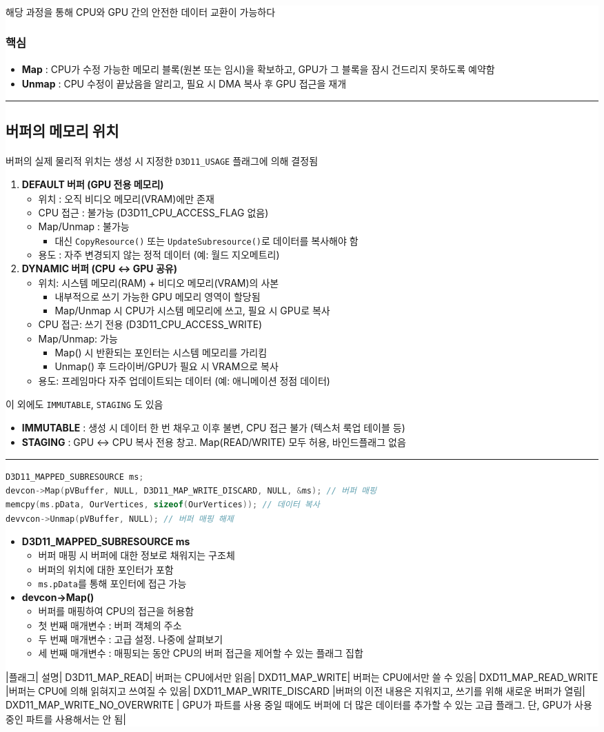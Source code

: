 
해당 과정을 통해 CPU와 GPU 간의 안전한 데이터 교환이 가능하다

### 핵심
- **Map** : CPU가 수정 가능한 메모리 블록(원본 또는 임시)을 확보하고, GPU가 그 블록을 잠시 건드리지 못하도록 예약함
- **Unmap** : CPU 수정이 끝났음을 알리고, 필요 시 DMA 복사 후 GPU 접근을 재개

---

## 버퍼의 메모리 위치
버퍼의 실제 물리적 위치는 생성 시 지정한 `D3D11_USAGE` 플래그에 의해 결정됨

1. **DEFAULT 버퍼 (GPU 전용 메모리)**
   - 위치 : 오직 비디오 메모리(VRAM)에만 존재
   - CPU 접근 : 불가능 (D3D11_CPU_ACCESS_FLAG 없음)
   - Map/Unmap : 불가능
     - 대신 `CopyResource()` 또는 `UpdateSubresource()`로 데이터를 복사해야 함
   - 용도 : 자주 변경되지 않는 정적 데이터 (예: 월드 지오메트리)
2. **DYNAMIC 버퍼 (CPU ↔ GPU 공유)**
   - 위치: 시스템 메모리(RAM) + 비디오 메모리(VRAM)의 사본
     - 내부적으로 쓰기 가능한 GPU 메모리 영역이 할당됨
     - Map/Unmap 시 CPU가 시스템 메모리에 쓰고, 필요 시 GPU로 복사
   - CPU 접근: 쓰기 전용 (D3D11_CPU_ACCESS_WRITE)
   - Map/Unmap: 가능
     - Map() 시 반환되는 포인터는 시스템 메모리를 가리킴
     - Unmap() 후 드라이버/GPU가 필요 시 VRAM으로 복사
   - 용도: 프레임마다 자주 업데이트되는 데이터 (예: 애니메이션 정점 데이터)

이 외에도 `IMMUTABLE`, `STAGING` 도 있음

- **IMMUTABLE** : 생성 시 데이터 한 번 채우고 이후 불변, CPU 접근 불가 (텍스처 룩업 테이블 등)
- **STAGING** : GPU ↔ CPU 복사 전용 창고. Map(READ/WRITE) 모두 허용, 바인드플래그 없음

---

```c++
D3D11_MAPPED_SUBRESOURCE ms;
devcon->Map(pVBuffer, NULL, D3D11_MAP_WRITE_DISCARD, NULL, &ms); // 버퍼 매핑
memcpy(ms.pData, OurVertices, sizeof(OurVertices)); // 데이터 복사
devvcon->Unmap(pVBuffer, NULL); // 버퍼 매핑 해제
```

- **D3D11_MAPPED_SUBRESOURCE ms**
  - 버퍼 매핑 시 버퍼에 대한 정보로 채워지는 구조체
  - 버퍼의 위치에 대한 포인터가 포함
  - `ms.pData`를 통해 포인터에 접근 가능
- **devcon->Map()**
  - 버퍼를 매핑하여 CPU의 접근을 허용함
  - 첫 번째 매개변수 : 버퍼 객체의 주소
  - 두 번째 매개변수 : 고급 설정. 나중에 살펴보기
  - 세 번째 매개변수 : 매핑되는 동안 CPU의 버퍼 접근을 제어할 수 있는 플래그 집합

|플래그|	설명|
D3D11_MAP_READ|	버퍼는 CPU에서만 읽음|
DXD11_MAP_WRITE|	버퍼는 CPU에서만 쓸 수 있음|
DXD11_MAP_READ_WRITE	|버퍼는 CPU에 의해 읽혀지고 쓰여질 수 있음|
DXD11_MAP_WRITE_DISCARD	|버퍼의 이전 내용은 지워지고, 쓰기를 위해 새로운 버퍼가 열림|
DXD11_MAP_WRITE_NO_OVERWRITE | GPU가 파트를 사용 중일 때에도 버퍼에 더 많은 데이터를 추가할 수 있는 고급 플래그. 단, GPU가 사용 중인 파트를 사용해서는 안 됨|
